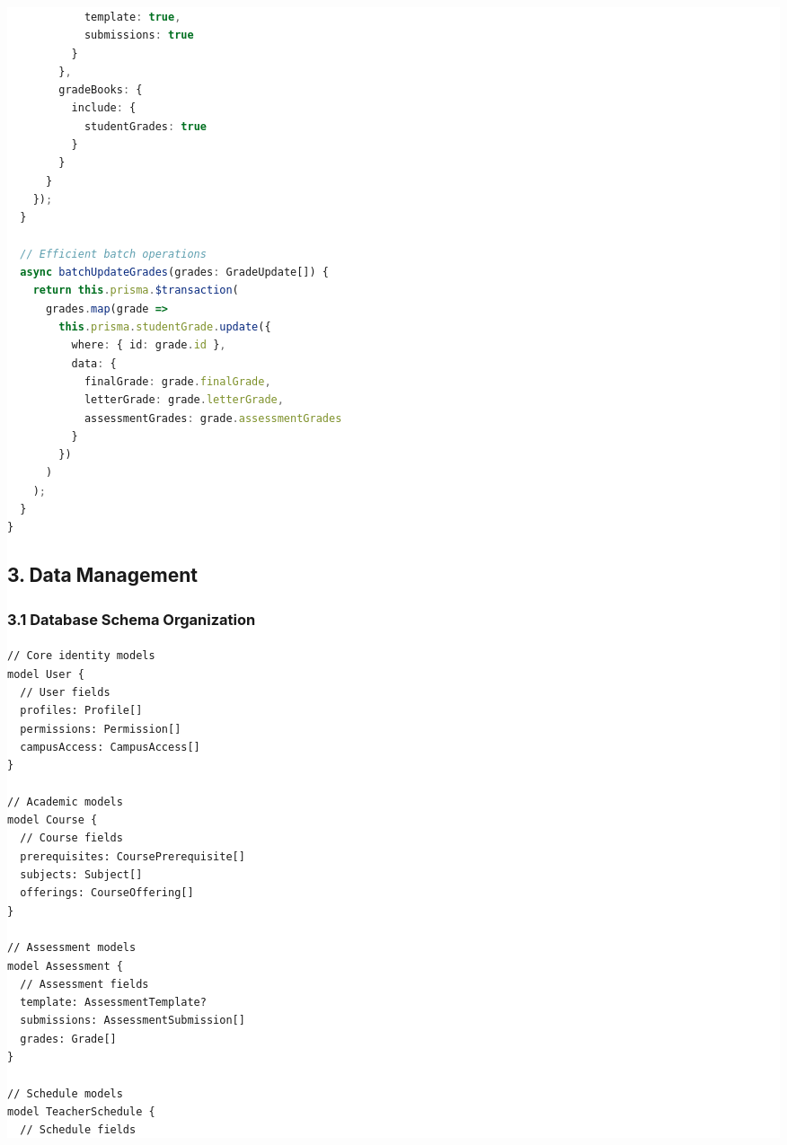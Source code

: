 ```typescript
            template: true,
            submissions: true
          }
        },
        gradeBooks: {
          include: {
            studentGrades: true
          }
        }
      }
    });
  }
  
  // Efficient batch operations
  async batchUpdateGrades(grades: GradeUpdate[]) {
    return this.prisma.$transaction(
      grades.map(grade => 
        this.prisma.studentGrade.update({
          where: { id: grade.id },
          data: {
            finalGrade: grade.finalGrade,
            letterGrade: grade.letterGrade,
            assessmentGrades: grade.assessmentGrades
          }
        })
      )
    );
  }
}
```

## 3. Data Management

### 3.1 Database Schema Organization
```prisma
// Core identity models
model User {
  // User fields
  profiles: Profile[]
  permissions: Permission[]
  campusAccess: CampusAccess[]
}

// Academic models
model Course {
  // Course fields
  prerequisites: CoursePrerequisite[]
  subjects: Subject[]
  offerings: CourseOffering[]
}

// Assessment models
model Assessment {
  // Assessment fields
  template: AssessmentTemplate?
  submissions: AssessmentSubmission[]
  grades: Grade[]
}

// Schedule models
model TeacherSchedule {
  // Schedule fields
```